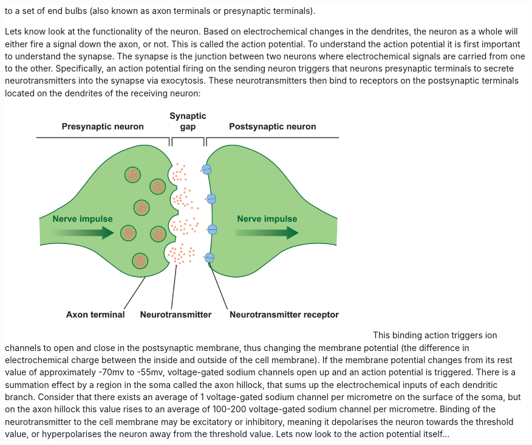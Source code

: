 to a set of end bulbs (also known as axon terminals or presynaptic terminals).</p>
<p>Lets know look at the functionality of the neuron. Based on electrochemical changes in the dendrites, the neuron as a whole will either fire a 
signal down the axon, or not. This is called the action potential. To understand the action potential it is first important to understand the synapse.
The synapse is the junction between two neurons where electrochemical signals are carried from one to the other. Specifically, an action potential 
firing on the sending neuron triggers that neurons presynaptic terminals to secrete neurotransmitters into the synapse via exocytosis. These 
neurotransmitters then bind to receptors on the postsynaptic terminals located on the dendrites of the receiving neuron:
<a target="_blank" href="https://www.simplypsychology.org/synapse.html"><img src="/Assets/images/synapse.png" width="70%" height="70%"></a>
This binding action triggers ion channels to open and close in the postsynaptic membrane, thus changing the membrane potential (the difference 
in electrochemical charge between the inside and outside of the cell membrane). If the membrane potential changes from its rest value of approximately -70mv
to -55mv, voltage-gated sodium channels open up and an action potential is triggered. There is a summation effect by a region in the soma called the 
axon hillock, that sums up the electrochemical inputs of each dendritic branch. Consider that there exists an average of 1 voltage-gated sodium channel 
per micrometre on the surface of the soma, but on the axon hillock this value rises to an average of 100-200 voltage-gated sodium channel per micrometre. 
Binding of the neurotransmitter to the cell membrane may be excitatory or inhibitory, meaning it depolarises the neuron towards the threshold value, or
hyperpolarises the neuron away from the threshold value. Lets now look to the action potential itself...</p>